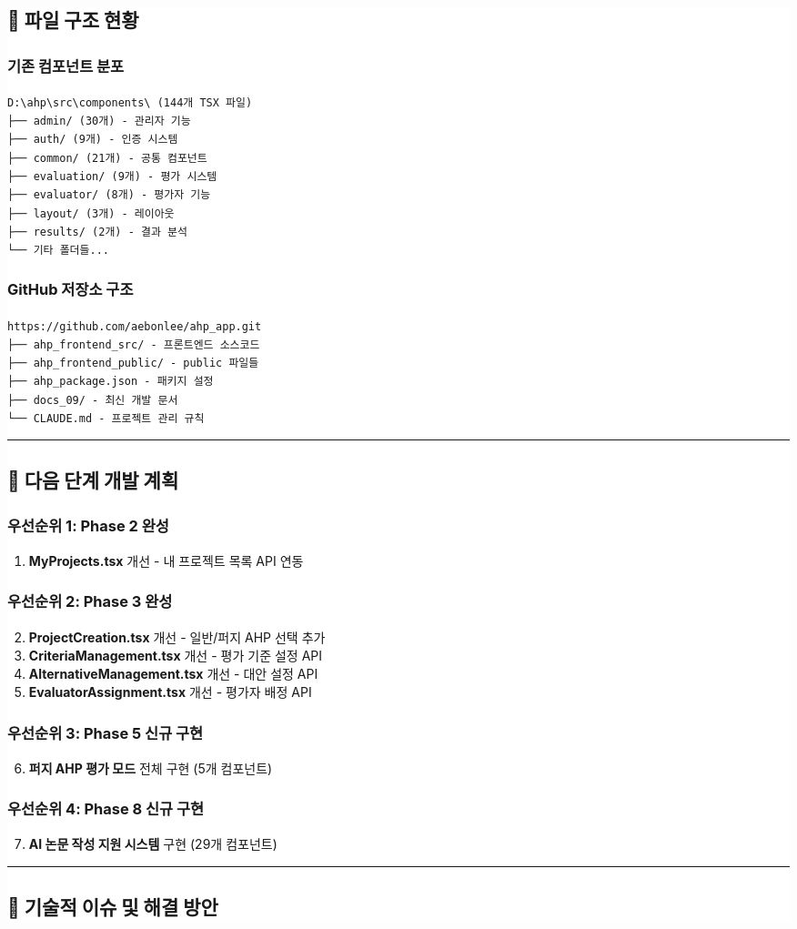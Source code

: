 
## 📁 파일 구조 현황

### 기존 컴포넌트 분포
```
D:\ahp\src\components\ (144개 TSX 파일)
├── admin/ (30개) - 관리자 기능
├── auth/ (9개) - 인증 시스템
├── common/ (21개) - 공통 컴포넌트
├── evaluation/ (9개) - 평가 시스템
├── evaluator/ (8개) - 평가자 기능
├── layout/ (3개) - 레이아웃
├── results/ (2개) - 결과 분석
└── 기타 폴더들...
```

### GitHub 저장소 구조
```
https://github.com/aebonlee/ahp_app.git
├── ahp_frontend_src/ - 프론트엔드 소스코드
├── ahp_frontend_public/ - public 파일들
├── ahp_package.json - 패키지 설정
├── docs_09/ - 최신 개발 문서
└── CLAUDE.md - 프로젝트 관리 규칙
```

---

## 🎯 다음 단계 개발 계획

### 우선순위 1: Phase 2 완성
1. **MyProjects.tsx** 개선 - 내 프로젝트 목록 API 연동

### 우선순위 2: Phase 3 완성  
2. **ProjectCreation.tsx** 개선 - 일반/퍼지 AHP 선택 추가
3. **CriteriaManagement.tsx** 개선 - 평가 기준 설정 API
4. **AlternativeManagement.tsx** 개선 - 대안 설정 API
5. **EvaluatorAssignment.tsx** 개선 - 평가자 배정 API

### 우선순위 3: Phase 5 신규 구현
6. **퍼지 AHP 평가 모드** 전체 구현 (5개 컴포넌트)

### 우선순위 4: Phase 8 신규 구현
7. **AI 논문 작성 지원 시스템** 구현 (29개 컴포넌트)

---

## 🔧 기술적 이슈 및 해결 방안
